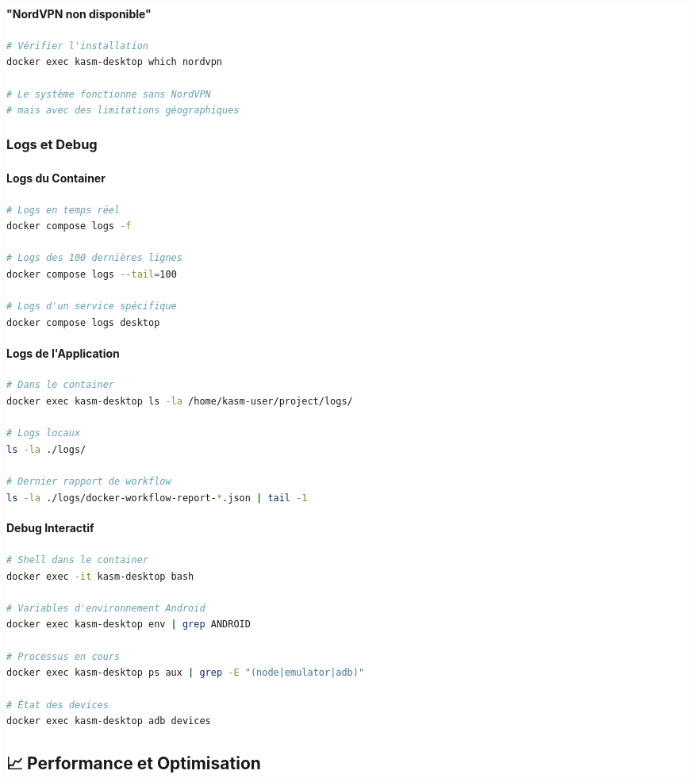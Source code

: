 #### "NordVPN non disponible"
```bash
# Vérifier l'installation
docker exec kasm-desktop which nordvpn

# Le système fonctionne sans NordVPN
# mais avec des limitations géographiques
```

### Logs et Debug

#### Logs du Container
```bash
# Logs en temps réel
docker compose logs -f

# Logs des 100 dernières lignes
docker compose logs --tail=100

# Logs d'un service spécifique
docker compose logs desktop
```

#### Logs de l'Application
```bash
# Dans le container
docker exec kasm-desktop ls -la /home/kasm-user/project/logs/

# Logs locaux
ls -la ./logs/

# Dernier rapport de workflow
ls -la ./logs/docker-workflow-report-*.json | tail -1
```

#### Debug Interactif
```bash
# Shell dans le container
docker exec -it kasm-desktop bash

# Variables d'environnement Android
docker exec kasm-desktop env | grep ANDROID

# Processus en cours
docker exec kasm-desktop ps aux | grep -E "(node|emulator|adb)"

# État des devices
docker exec kasm-desktop adb devices
```

## 📈 Performance et Optimisation
